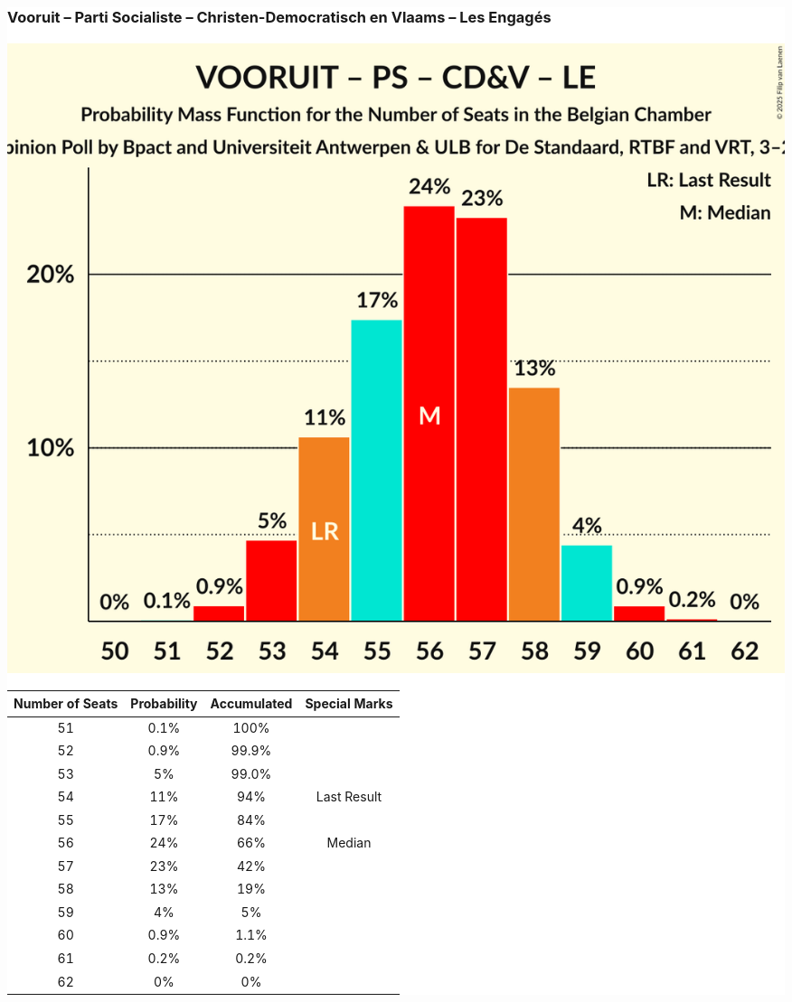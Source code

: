 
### Vooruit – Parti Socialiste – Christen-Democratisch en Vlaams – Les Engagés

![Graph with seats probability mass function not yet produced](2025-03-24-BpactandUniversiteitAntwerpenULB-coalitions-seats-pmf-vooruit–ps–cdv–le.png "Seats Probability Mass Function")

| Number of Seats | Probability | Accumulated | Special Marks |
|:---------------:|:-----------:|:-----------:|:-------------:|
| 51 | 0.1% | 100% |  |
| 52 | 0.9% | 99.9% |  |
| 53 | 5% | 99.0% |  |
| 54 | 11% | 94% | Last Result |
| 55 | 17% | 84% |  |
| 56 | 24% | 66% | Median |
| 57 | 23% | 42% |  |
| 58 | 13% | 19% |  |
| 59 | 4% | 5% |  |
| 60 | 0.9% | 1.1% |  |
| 61 | 0.2% | 0.2% |  |
| 62 | 0% | 0% |  |
